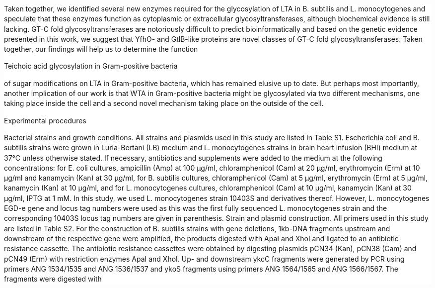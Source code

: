 Taken together, we identified several new enzymes
required for the glycosylation of LTA in B. subtilis
and L. monocytogenes and speculate that these
enzymes function as cytoplasmic or extracellular
glycosyltransferases, although
biochemical
evidence is still lacking. GT-C
fold
glycosyltransferases are notoriously difficult to
predict bioinformatically and based on the genetic
evidence presented in this work, we suggest that
YfhO- and GtlB-like proteins are novel classes of
GT-C fold glycosyltransferases. Taken together,
our findings will help us to determine the function

Teichoic acid glycosylation in Gram-positive bacteria

of sugar modifications on LTA in Gram-positive
bacteria, which has remained elusive up to date. But
perhaps most importantly, another implication of
our work is that WTA in Gram-positive bacteria
might be glycosylated via two different
mechanisms, one taking place inside the cell and a
second novel mechanism taking place on the
outside of the cell.

Experimental procedures

Bacterial strains and growth conditions. All
strains and plasmids used in this study are listed in
Table S1. Escherichia coli and B. subtilis strains
were grown in Luria-Bertani (LB) medium and L.
monocytogenes strains in brain heart infusion (BHI)
medium at 37°C unless otherwise stated. If
necessary, antibiotics and supplements were added
to the medium at the following concentrations: for
E. coli cultures, ampicillin (Amp) at 100 μg/ml,
chloramphenicol (Cam) at 20 μg/ml, erythromycin
(Erm) at 10 μg/ml and kanamycin (Kan) at 30
μg/ml, for B. subtilis cultures, chloramphenicol
(Cam) at 5 μg/ml, erythromycin (Erm) at 5 μg/ml,
kanamycin (Kan) at 10 μg/ml, and for L.
monocytogenes cultures, chloramphenicol (Cam) at
10 μg/ml, kanamycin (Kan) at 30 μg/ml, IPTG at 1
mM. In this study, we used L. monocytogenes strain
10403S and derivatives thereof. However, L.
monocytogenes EGD-e gene and locus tag numbers
were used as this was the first fully sequenced L.
monocytogenes strain and the corresponding
10403S locus tag numbers are given in parenthesis.
Strain and plasmid construction. All primers
used in this study are listed in Table S2. For the
construction of B. subtilis strains with gene
deletions, 1kb-DNA fragments upstream and
downstream of the respective gene were amplified,
the products digested with ApaI and XhoI and
ligated to an antibiotic resistance cassette. The
antibiotic resistance cassettes were obtained by
digesting plasmids pCN34 (Kan), pCN38 (Cam)
and pCN49 (Erm) with restriction enzymes ApaI
and XhoI. Up- and downstream ykcC fragments
were generated by PCR using primers
ANG 1534/1535 and ANG 1536/1537 and ykoS
fragments using primers ANG 1564/1565 and
ANG 1566/1567. The fragments were digested with